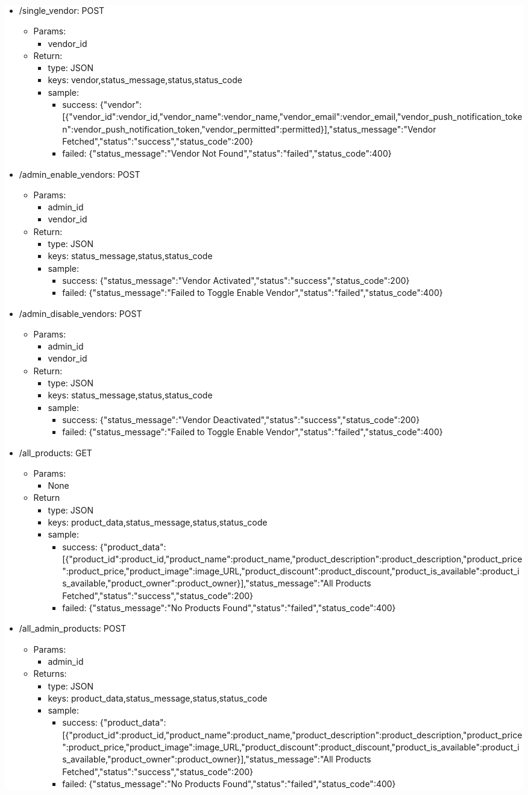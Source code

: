 
- /single_vendor: POST
    - Params:
        - vendor_id
    - Return:
        - type: JSON
        - keys: vendor,status_message,status,status_code
        - sample:
            - success: {"vendor":[{"vendor_id":vendor_id,"vendor_name":vendor_name,"vendor_email":vendor_email,"vendor_push_notification_token":vendor_push_notification_token,"vendor_permitted":permitted}],"status_message":"Vendor Fetched","status":"success","status_code":200}
            - failed: {"status_message":"Vendor Not Found","status":"failed","status_code":400}


- /admin_enable_vendors: POST
    - Params:
        - admin_id
        - vendor_id
    - Return:
        - type: JSON
        - keys: status_message,status,status_code
        - sample:
            - success: {"status_message":"Vendor Activated","status":"success","status_code":200}
            - failed: {"status_message":"Failed to Toggle Enable Vendor","status":"failed","status_code":400}


- /admin_disable_vendors: POST
    - Params:
        - admin_id
        - vendor_id
    - Return:
        - type: JSON
        - keys: status_message,status,status_code
        - sample:
            - success: {"status_message":"Vendor Deactivated","status":"success","status_code":200}
            - failed: {"status_message":"Failed to Toggle Enable Vendor","status":"failed","status_code":400}


- /all_products: GET
    - Params:
        - None
    - Return
        - type: JSON
        - keys: product_data,status_message,status,status_code
        - sample:
            - success: {"product_data":[{"product_id":product_id,"product_name":product_name,"product_description":product_description,"product_price":product_price,"product_image":image_URL,"product_discount":product_discount,"product_is_available":product_is_available,"product_owner":product_owner}],"status_message":"All Products Fetched","status":"success","status_code":200}
            - failed: {"status_message":"No Products Found","status":"failed","status_code":400}


- /all_admin_products: POST
    - Params:
        - admin_id
    - Returns:
        - type: JSON
        - keys: product_data,status_message,status,status_code
        - sample:
            - success: {"product_data":[{"product_id":product_id,"product_name":product_name,"product_description":product_description,"product_price":product_price,"product_image":image_URL,"product_discount":product_discount,"product_is_available":product_is_available,"product_owner":product_owner}],"status_message":"All Products Fetched","status":"success","status_code":200}
            - failed: {"status_message":"No Products Found","status":"failed","status_code":400}
